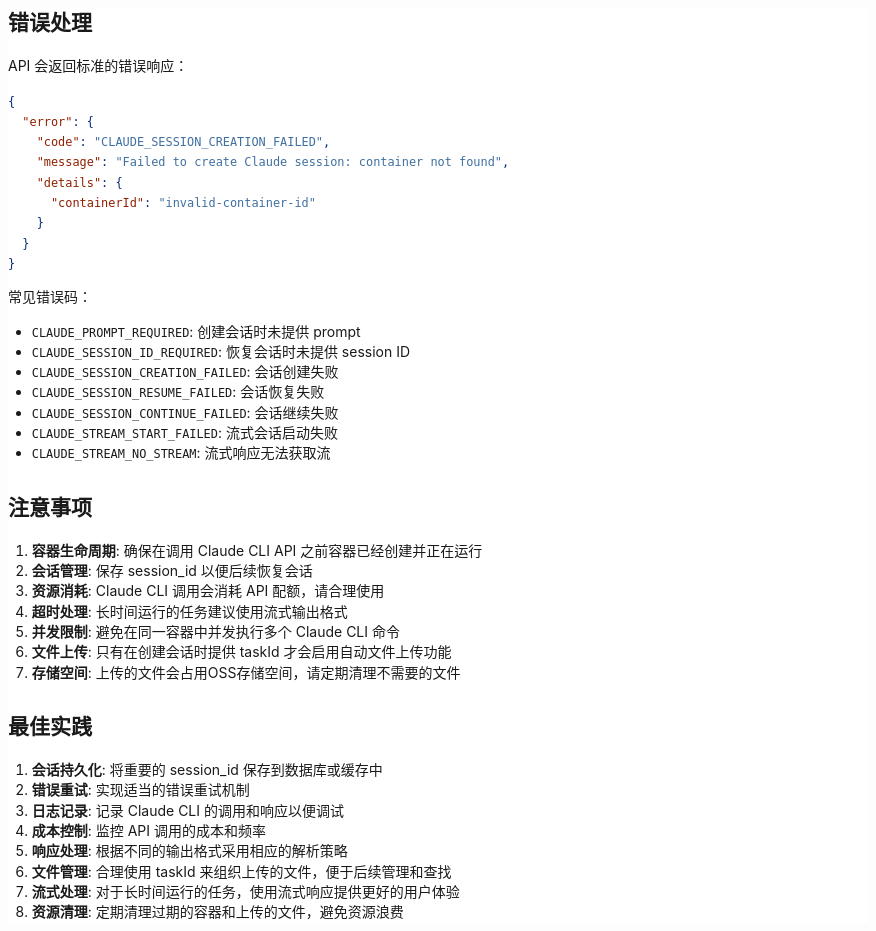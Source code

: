 ## 错误处理

API 会返回标准的错误响应：

```json
{
  "error": {
    "code": "CLAUDE_SESSION_CREATION_FAILED",
    "message": "Failed to create Claude session: container not found",
    "details": {
      "containerId": "invalid-container-id"
    }
  }
}
```

常见错误码：
- `CLAUDE_PROMPT_REQUIRED`: 创建会话时未提供 prompt
- `CLAUDE_SESSION_ID_REQUIRED`: 恢复会话时未提供 session ID
- `CLAUDE_SESSION_CREATION_FAILED`: 会话创建失败
- `CLAUDE_SESSION_RESUME_FAILED`: 会话恢复失败
- `CLAUDE_SESSION_CONTINUE_FAILED`: 会话继续失败
- `CLAUDE_STREAM_START_FAILED`: 流式会话启动失败
- `CLAUDE_STREAM_NO_STREAM`: 流式响应无法获取流

## 注意事项

1. **容器生命周期**: 确保在调用 Claude CLI API 之前容器已经创建并正在运行
2. **会话管理**: 保存 session_id 以便后续恢复会话
3. **资源消耗**: Claude CLI 调用会消耗 API 配额，请合理使用
4. **超时处理**: 长时间运行的任务建议使用流式输出格式
5. **并发限制**: 避免在同一容器中并发执行多个 Claude CLI 命令
6. **文件上传**: 只有在创建会话时提供 taskId 才会启用自动文件上传功能
7. **存储空间**: 上传的文件会占用OSS存储空间，请定期清理不需要的文件

## 最佳实践

1. **会话持久化**: 将重要的 session_id 保存到数据库或缓存中
2. **错误重试**: 实现适当的错误重试机制
3. **日志记录**: 记录 Claude CLI 的调用和响应以便调试
4. **成本控制**: 监控 API 调用的成本和频率
5. **响应处理**: 根据不同的输出格式采用相应的解析策略
6. **文件管理**: 合理使用 taskId 来组织上传的文件，便于后续管理和查找
7. **流式处理**: 对于长时间运行的任务，使用流式响应提供更好的用户体验
8. **资源清理**: 定期清理过期的容器和上传的文件，避免资源浪费 